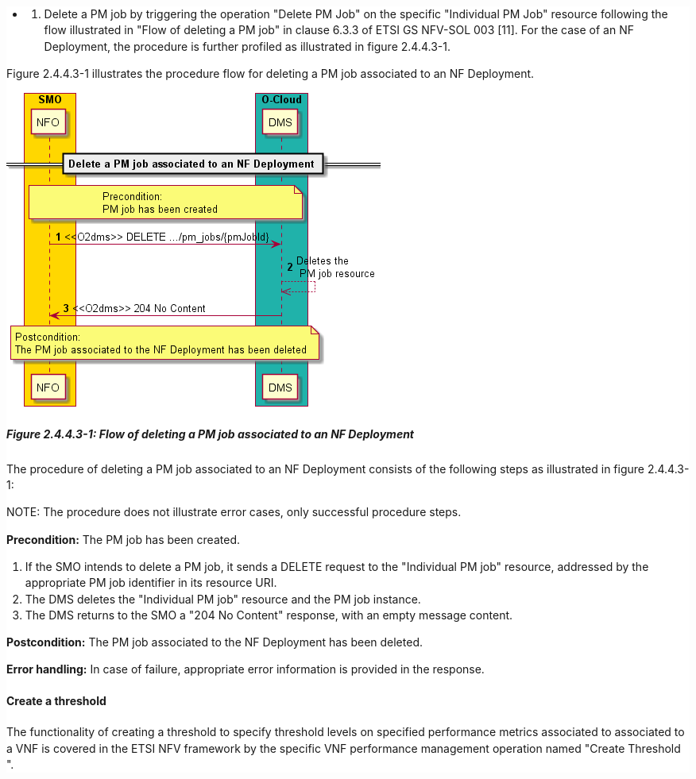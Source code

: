 * 1) Delete a PM job by triggering the operation "Delete PM Job" on the specific "Individual PM Job" resource following the flow illustrated in "Flow of deleting a PM job" in clause 6.3.3 of ETSI GS NFV-SOL 003 [11]. For the case of an NF Deployment, the procedure is further profiled as illustrated in figure 2.4.4.3-1.

Figure 2.4.4.3-1 illustrates the procedure flow for deleting a PM job associated to an NF Deployment.

![Generated by PlantUML](../assets/images/4b4aefde9118.png)

##### Figure 2.4.4.3-1: Flow of deleting a PM job associated to an NF Deployment

The procedure of deleting a PM job associated to an NF Deployment consists of the following steps as illustrated in figure 2.4.4.3-1:

NOTE: The procedure does not illustrate error cases, only successful procedure steps.

**Precondition:** The PM job has been created.

1. If the SMO intends to delete a PM job, it sends a DELETE request to the "Individual PM job" resource, addressed by the appropriate PM job identifier in its resource URI.
2. The DMS deletes the "Individual PM job" resource and the PM job instance.
3. The DMS returns to the SMO a "204 No Content" response, with an empty message content.

**Postcondition:** The PM job associated to the NF Deployment has been deleted.

**Error handling:** In case of failure, appropriate error information is provided in the response.

#### Create a threshold

The functionality of creating a threshold to specify threshold levels on specified performance metrics associated to associated to a VNF is covered in the ETSI NFV framework by the specific VNF performance management operation named "Create Threshold ".
